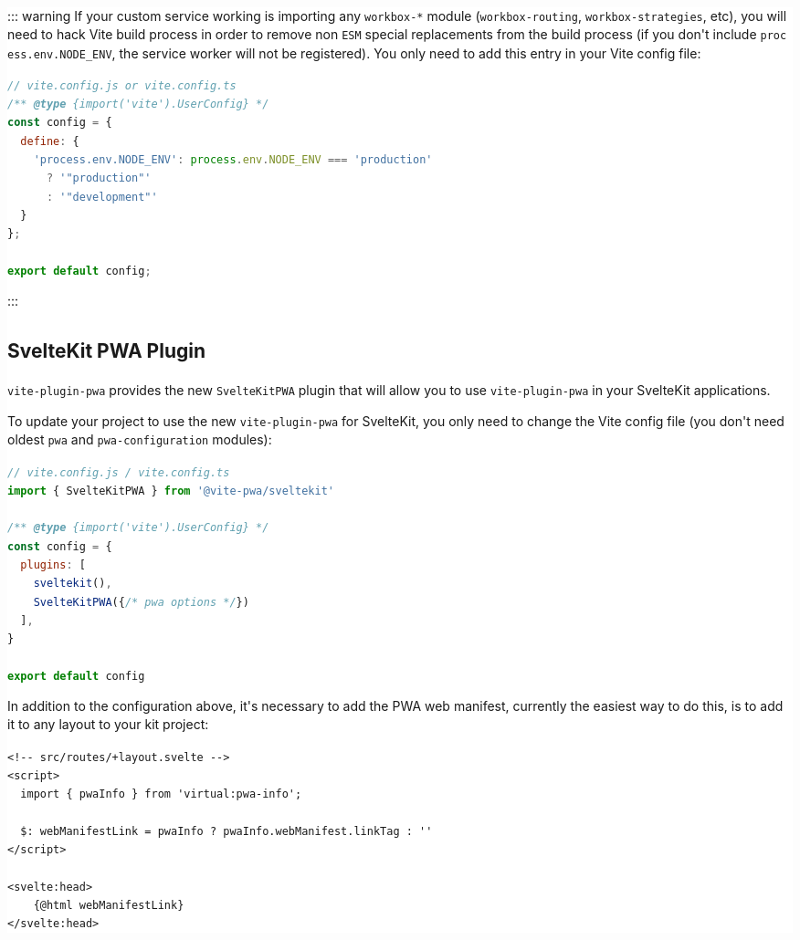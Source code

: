 ::: warning
If your custom service working is importing any `workbox-*` module (`workbox-routing`, `workbox-strategies`, etc), you will need to hack Vite build process in order to remove non `ESM` special replacements from the build process (if you don't include `process.env.NODE_ENV`, the service worker will not be registered). You only need to add this entry in your Vite config file:
```js
// vite.config.js or vite.config.ts
/** @type {import('vite').UserConfig} */
const config = {
  define: {
    'process.env.NODE_ENV': process.env.NODE_ENV === 'production' 
      ? '"production"'
      : '"development"'
  }
};

export default config;
```
:::

## SvelteKit PWA Plugin

`vite-plugin-pwa` provides the new `SvelteKitPWA` plugin that will allow you to use `vite-plugin-pwa` in your SvelteKit applications.

To update your project to use the new `vite-plugin-pwa` for SvelteKit, you only need to change the Vite config file (you don't need oldest `pwa` and `pwa-configuration` modules):
```js
// vite.config.js / vite.config.ts
import { SvelteKitPWA } from '@vite-pwa/sveltekit'

/** @type {import('vite').UserConfig} */
const config = {
  plugins: [
    sveltekit(),
    SvelteKitPWA({/* pwa options */})
  ],
}

export default config
```

In addition to the configuration above, it's necessary to add the PWA web manifest, currently the easiest way to do this, is to add it to any layout to your kit project:
```svelte
<!-- src/routes/+layout.svelte -->
<script>
  import { pwaInfo } from 'virtual:pwa-info'; 

  $: webManifestLink = pwaInfo ? pwaInfo.webManifest.linkTag : '' 
</script> 
  
<svelte:head> 
 	{@html webManifestLink} 
</svelte:head> 
```
